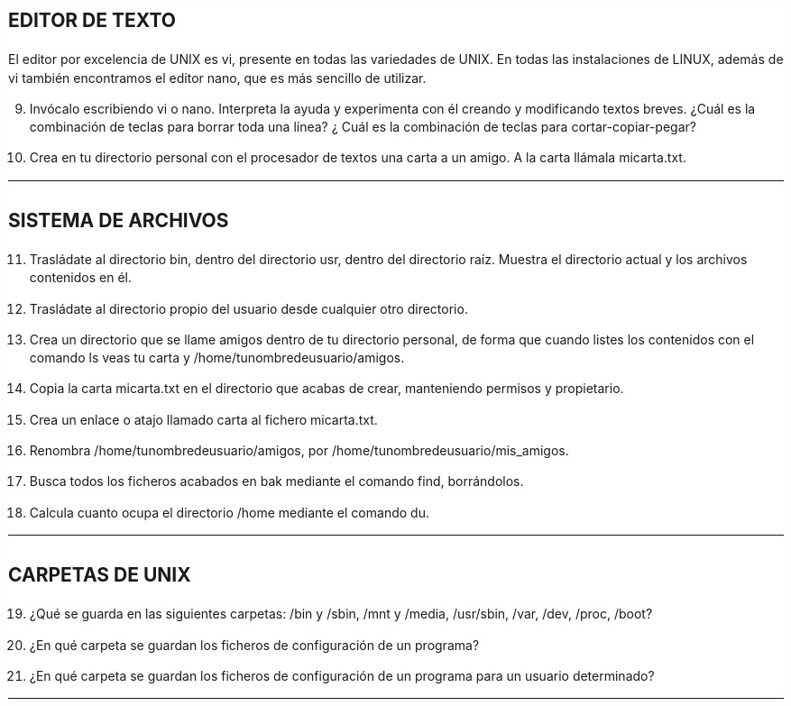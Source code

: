 

EDITOR DE TEXTO
---------------

El editor por excelencia de UNIX es vi, presente en todas las variedades de UNIX. En todas las instalaciones de LINUX, además de vi también encontramos el editor nano, que es más sencillo de utilizar.

 09. Invócalo escribiendo vi o nano. Interpreta la ayuda y experimenta con él creando y modificando textos breves. ¿Cuál es la combinación de teclas para borrar toda una línea? ¿ Cuál es la combinación de teclas para cortar-copiar-pegar?

 10. Crea en tu directorio personal con el procesador de textos una carta a un amigo. A la carta llámala micarta.txt.


___



SISTEMA DE ARCHIVOS
-------------------

 11. Trasládate al directorio bin, dentro del directorio usr, dentro del directorio raíz. Muestra el directorio actual y los archivos contenidos en él.

 12. Trasládate al directorio propio del usuario desde cualquier otro directorio.

 13. Crea un directorio que se llame amigos dentro de tu directorio personal, de forma que cuando listes los contenidos con el comando ls veas tu carta y /home/tunombredeusuario/amigos.

 14. Copia la carta micarta.txt en el directorio que acabas de crear, manteniendo permisos y propietario.

 15. Crea un enlace o atajo llamado carta al fichero micarta.txt.

 16. Renombra /home/tunombredeusuario/amigos, por /home/tunombredeusuario/mis_amigos.

 17. Busca todos los ficheros acabados en bak mediante el comando find, borrándolos.

 18. Calcula cuanto ocupa el directorio /home mediante el comando du.


___



CARPETAS DE UNIX
----------------

 19. ¿Qué se guarda en las siguientes carpetas: /bin y /sbin, /mnt y /media, /usr/sbin, /var, /dev, /proc, /boot?

 20. ¿En qué carpeta se guardan los ficheros de configuración de un programa?

 21. ¿En qué carpeta se guardan los ficheros de configuración de un programa para un usuario determinado?


___

